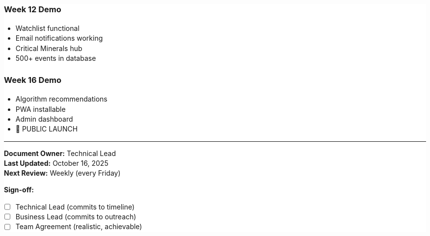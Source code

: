 ### Week 12 Demo
- Watchlist functional
- Email notifications working
- Critical Minerals hub
- 500+ events in database

### Week 16 Demo
- Algorithm recommendations
- PWA installable
- Admin dashboard
- 🚀 PUBLIC LAUNCH

---

**Document Owner:** Technical Lead  
**Last Updated:** October 16, 2025  
**Next Review:** Weekly (every Friday)

**Sign-off:**
- [ ] Technical Lead (commits to timeline)
- [ ] Business Lead (commits to outreach)
- [ ] Team Agreement (realistic, achievable)